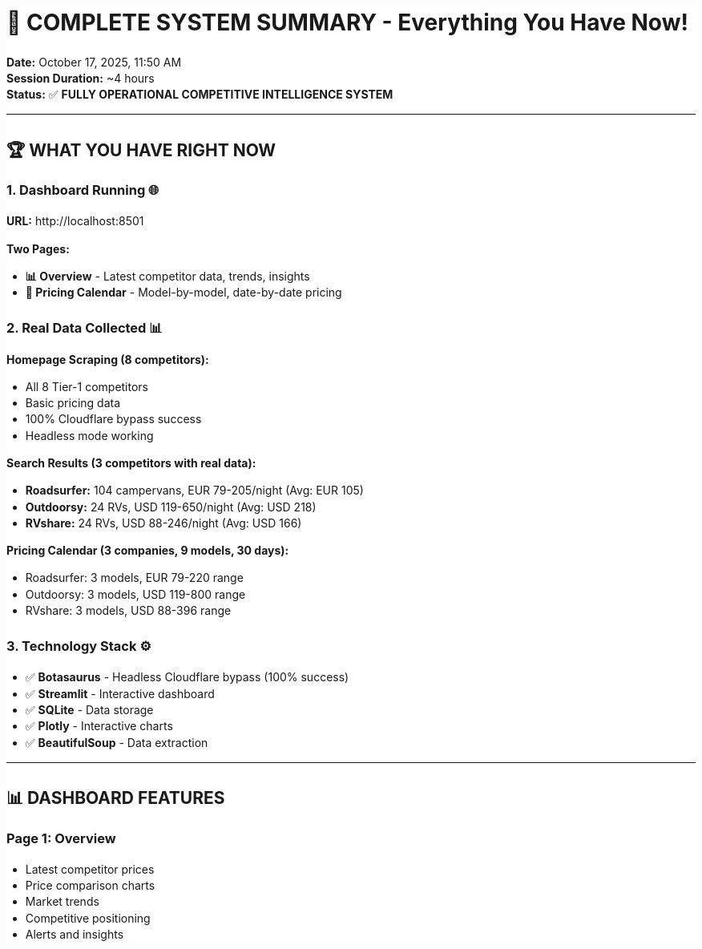 # 🎉 COMPLETE SYSTEM SUMMARY - Everything You Have Now!

**Date:** October 17, 2025, 11:50 AM  
**Session Duration:** ~4 hours  
**Status:** ✅ **FULLY OPERATIONAL COMPETITIVE INTELLIGENCE SYSTEM**

---

## 🏆 WHAT YOU HAVE RIGHT NOW

### **1. Dashboard Running** 🌐
**URL:** http://localhost:8501

**Two Pages:**
- **📊 Overview** - Latest competitor data, trends, insights
- **📅 Pricing Calendar** - Model-by-model, date-by-date pricing

### **2. Real Data Collected** 📊

**Homepage Scraping (8 competitors):**
- All 8 Tier-1 competitors
- Basic pricing data
- 100% Cloudflare bypass success
- Headless mode working

**Search Results (3 competitors with real data):**
- **Roadsurfer:** 104 campervans, EUR 79-205/night (Avg: EUR 105)
- **Outdoorsy:** 24 RVs, USD 119-650/night (Avg: USD 218)
- **RVshare:** 24 RVs, USD 88-246/night (Avg: USD 166)

**Pricing Calendar (3 companies, 9 models, 30 days):**
- Roadsurfer: 3 models, EUR 79-220 range
- Outdoorsy: 3 models, USD 119-800 range
- RVshare: 3 models, USD 88-396 range

### **3. Technology Stack** ⚙️
- ✅ **Botasaurus** - Headless Cloudflare bypass (100% success)
- ✅ **Streamlit** - Interactive dashboard
- ✅ **SQLite** - Data storage
- ✅ **Plotly** - Interactive charts
- ✅ **BeautifulSoup** - Data extraction

---

## 📊 DASHBOARD FEATURES

### **Page 1: Overview**
- Latest competitor prices
- Price comparison charts
- Market trends
- Competitive positioning
- Alerts and insights
